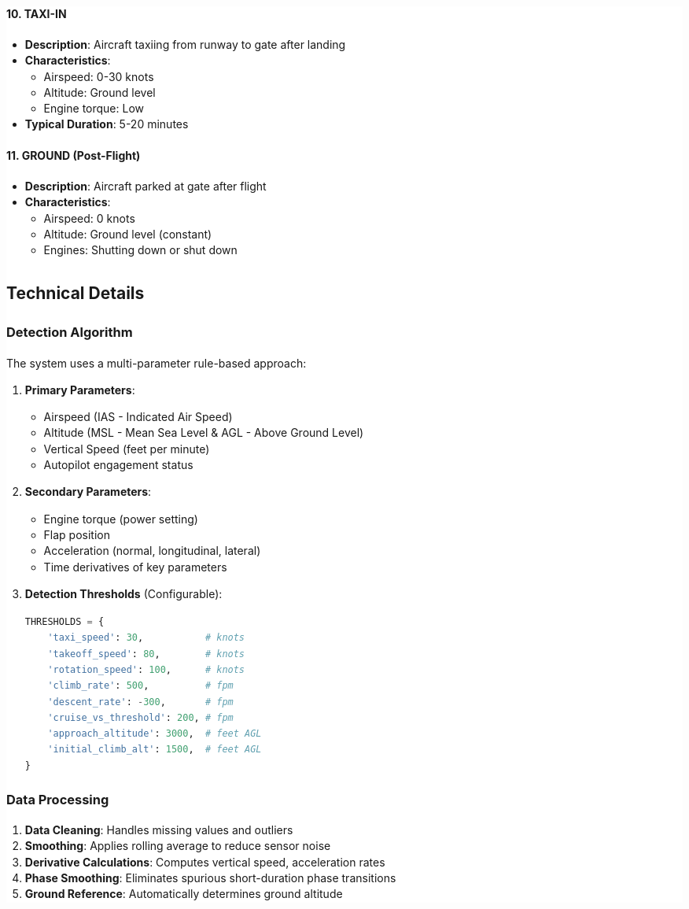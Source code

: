#### 10. **TAXI-IN**
- **Description**: Aircraft taxiing from runway to gate after landing
- **Characteristics**:
  - Airspeed: 0-30 knots
  - Altitude: Ground level
  - Engine torque: Low
- **Typical Duration**: 5-20 minutes

#### 11. **GROUND (Post-Flight)**
- **Description**: Aircraft parked at gate after flight
- **Characteristics**:
  - Airspeed: 0 knots
  - Altitude: Ground level (constant)
  - Engines: Shutting down or shut down

## Technical Details

### Detection Algorithm

The system uses a multi-parameter rule-based approach:

1. **Primary Parameters**:
   - Airspeed (IAS - Indicated Air Speed)
   - Altitude (MSL - Mean Sea Level & AGL - Above Ground Level)
   - Vertical Speed (feet per minute)
   - Autopilot engagement status

2. **Secondary Parameters**:
   - Engine torque (power setting)
   - Flap position
   - Acceleration (normal, longitudinal, lateral)
   - Time derivatives of key parameters

3. **Detection Thresholds** (Configurable):
   ```python
   THRESHOLDS = {
       'taxi_speed': 30,           # knots
       'takeoff_speed': 80,        # knots
       'rotation_speed': 100,      # knots
       'climb_rate': 500,          # fpm
       'descent_rate': -300,       # fpm
       'cruise_vs_threshold': 200, # fpm
       'approach_altitude': 3000,  # feet AGL
       'initial_climb_alt': 1500,  # feet AGL
   }
   ```

### Data Processing

1. **Data Cleaning**: Handles missing values and outliers
2. **Smoothing**: Applies rolling average to reduce sensor noise
3. **Derivative Calculations**: Computes vertical speed, acceleration rates
4. **Phase Smoothing**: Eliminates spurious short-duration phase transitions
5. **Ground Reference**: Automatically determines ground altitude
